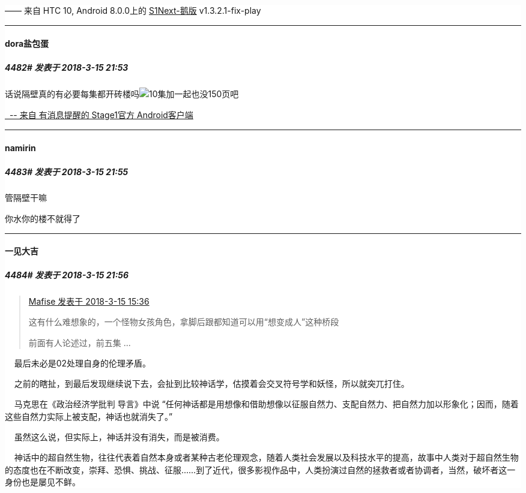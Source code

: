 —— 来自 HTC 10, Android 8.0.0上的 [S1Next-鹅版](https://github.com/ykrank/S1-Next/releases) v1.3.2.1-fix-play







-----

####  dora盐包蛋  
##### 4482#       发表于 2018-3-15 21:53




话说隔壁真的有必要每集都开砖楼吗<img src="https://static.saraba1st.com/image/smiley/face2017/001.png" referrerpolicy="no-referrer">10集加一起也没150页吧

[  -- 来自 有消息提醒的 Stage1官方 Android客户端](https://www.coolapk.com/apk/140634)







-----

####  namirin  
##### 4483#       发表于 2018-3-15 21:55




管隔壁干嘛

你水你的楼不就得了







-----

####  一见大吉  
##### 4484#       发表于 2018-3-15 21:56



<blockquote><a href="httphttps://bbs.saraba1st.com/2b/forum.php?mod=redirect&amp;goto=findpost&amp;pid=38860032&amp;ptid=1586984" target="_blank">Mafise 发表于 2018-3-15 15:36</a>

这有什么难想象的，一个怪物女孩角色，拿脚后跟都知道可以用“想变成人”这种桥段


前面有人论述过，前五集 ...</blockquote>
    最后未必是02处理自身的伦理矛盾。

    之前的瞎扯，到最后发现继续说下去，会扯到比较神话学，估摸着会交叉符号学和妖怪，所以就突兀打住。

    马克思在《政治经济学批判 导言》中说 “任何神话都是用想像和借助想像以征服自然力、支配自然力、把自然力加以形象化；因而，随着这些自然力实际上被支配，神话也就消失了。”

    虽然这么说，但实际上，神话并没有消失，而是被消费。

    神话中的超自然生物，往往代表着自然本身或者某种古老伦理观念，随着人类社会发展以及科技水平的提高，故事中人类对于超自然生物的态度也在不断改变，崇拜、恐惧、挑战、征服……到了近代，很多影视作品中，人类扮演过自然的拯救者或者协调者，当然，破坏者这一身份也是屡见不鲜。
